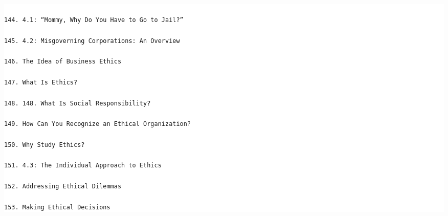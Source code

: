                                                                                                                                                                                                                                                                                                                                                                                                                                                                                                                                                                                144. 4.1: “Mommy, Why Do You Have to Go to Jail?”
                                                                                                                                                                                                                                                                                                                                                                                                                                                                                                                                                                               145. 4.2: Misgoverning Corporations: An Overview
                                                                                                                                                                                                                                                                                                                                                                                                                                                                                                                                                                               146. The Idea of Business Ethics
                                                                                                                                                                                                                                                                                                                                                                                                                                                                                                                                                                               147. What Is Ethics?
                                                                                                                                                                                                                                                                                                                                                                                                                                                                                                                                                                               148. 148. What Is Social Responsibility?
                                                                                                                                                                                                                                                                                                                                                                                                                                                                                                                                                                               149. How Can You Recognize an Ethical Organization?
                                                                                                                                                                                                                                                                                                                                                                                                                                                                                                                                                                               150. Why Study Ethics?
                                                                                                                                                                                                                                                                                                                                                                                                                                                                                                                                                                               151. 4.3: The Individual Approach to Ethics
                                                                                                                                                                                                                                                                                                                                                                                                                                                                                                                                                                               152. Addressing Ethical Dilemmas
                                                                                                                                                                                                                                                                                                                                                                                                                                                                                                                                                                               153. Making Ethical Decisions